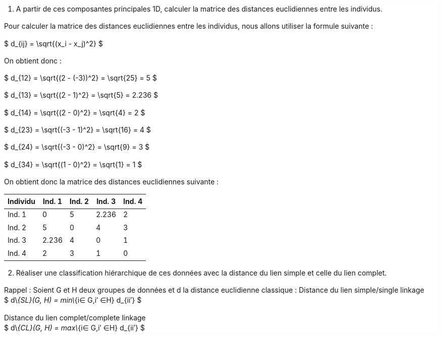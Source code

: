 1. A partir de ces composantes principales 1D, calculer la matrice des distances euclidiennes entre les individus.

Pour calculer la matrice des distances euclidiennes entre les individus, nous allons utiliser la formule suivante :

$
    d_{ij} = \sqrt{(x_i - x_j)^2}
$

On obtient donc :

$
    d_{12} = \sqrt{(2 - (-3))^2} = \sqrt{25} = 5
$

$
    d_{13} = \sqrt{(2 - 1)^2} = \sqrt{5} = 2.236
$

$
    d_{14} = \sqrt{(2 - 0)^2} = \sqrt{4} = 2
$

$
    d_{23} = \sqrt{(-3 - 1)^2} = \sqrt{16} = 4
$

$
    d_{24} = \sqrt{(-3 - 0)^2} = \sqrt{9} = 3
$

$
    d_{34} = \sqrt{(1 - 0)^2} = \sqrt{1} = 1
$

On obtient donc la matrice des distances euclidiennes suivante :

| Individu | Ind. 1 | Ind. 2 | Ind. 3 | Ind. 4 |
| -------- | ------ | ------ | ------ | ------ |
| Ind. 1   | 0      | 5      | 2.236  | 2      |
| Ind. 2   | 5      | 0      | 4      | 3      |
| Ind. 3   | 2.236  | 4      | 0      | 1      |
| Ind. 4   | 2      | 3      | 1      | 0      |

2. Réaliser une classification hiérarchique de ces données avec la distance du lien simple et celle du lien complet.

Rappel : Soient G et H deux groupes de données et d la distance euclidienne classique :
Distance du lien simple/single linkage \
$ d\\_{SL}(G, H) = min\\_{i∈ G,i′ ∈H} d\_{ii′} $

Distance du lien complet/complete linkage \
$ d\\_{CL}(G, H) = max\\_{i∈ G,i′ ∈H} d\_{ii′} $
